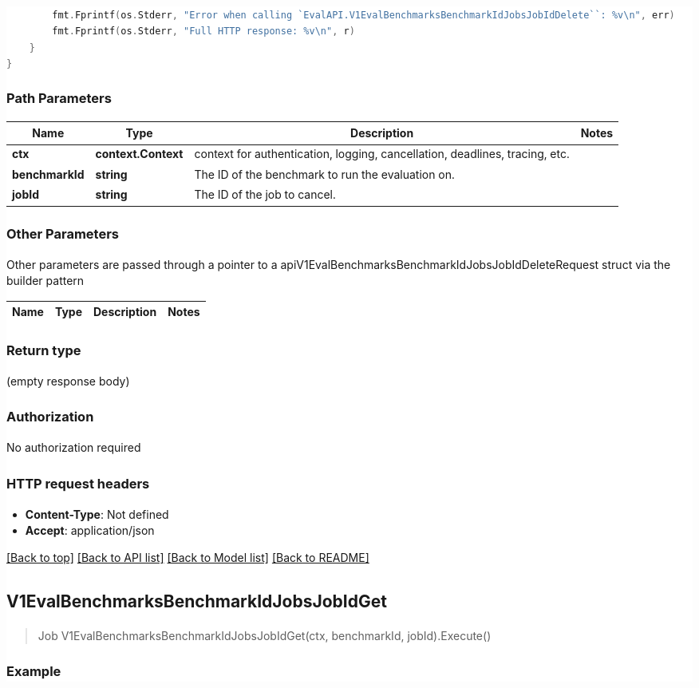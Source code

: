 ```go
		fmt.Fprintf(os.Stderr, "Error when calling `EvalAPI.V1EvalBenchmarksBenchmarkIdJobsJobIdDelete``: %v\n", err)
		fmt.Fprintf(os.Stderr, "Full HTTP response: %v\n", r)
	}
}
```

### Path Parameters


Name | Type | Description  | Notes
------------- | ------------- | ------------- | -------------
**ctx** | **context.Context** | context for authentication, logging, cancellation, deadlines, tracing, etc.
**benchmarkId** | **string** | The ID of the benchmark to run the evaluation on. | 
**jobId** | **string** | The ID of the job to cancel. | 

### Other Parameters

Other parameters are passed through a pointer to a apiV1EvalBenchmarksBenchmarkIdJobsJobIdDeleteRequest struct via the builder pattern


Name | Type | Description  | Notes
------------- | ------------- | ------------- | -------------



### Return type

 (empty response body)

### Authorization

No authorization required

### HTTP request headers

- **Content-Type**: Not defined
- **Accept**: application/json

[[Back to top]](#) [[Back to API list]](../README.md#documentation-for-api-endpoints)
[[Back to Model list]](../README.md#documentation-for-models)
[[Back to README]](../README.md)


## V1EvalBenchmarksBenchmarkIdJobsJobIdGet

> Job V1EvalBenchmarksBenchmarkIdJobsJobIdGet(ctx, benchmarkId, jobId).Execute()





### Example

